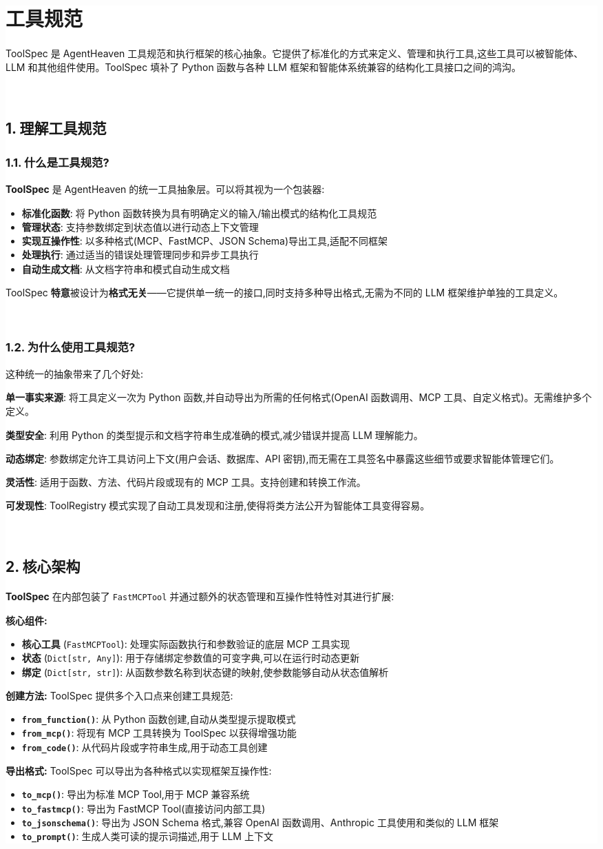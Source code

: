 # 工具规范

ToolSpec 是 AgentHeaven 工具规范和执行框架的核心抽象。它提供了标准化的方式来定义、管理和执行工具,这些工具可以被智能体、LLM 和其他组件使用。ToolSpec 填补了 Python 函数与各种 LLM 框架和智能体系统兼容的结构化工具接口之间的鸿沟。

<br/>

## 1. 理解工具规范

### 1.1. 什么是工具规范?

**ToolSpec** 是 AgentHeaven 的统一工具抽象层。可以将其视为一个包装器:
- **标准化函数**: 将 Python 函数转换为具有明确定义的输入/输出模式的结构化工具规范
- **管理状态**: 支持参数绑定到状态值以进行动态上下文管理
- **实现互操作性**: 以多种格式(MCP、FastMCP、JSON Schema)导出工具,适配不同框架
- **处理执行**: 通过适当的错误处理管理同步和异步工具执行
- **自动生成文档**: 从文档字符串和模式自动生成文档

ToolSpec **特意**被设计为**格式无关**——它提供单一统一的接口,同时支持多种导出格式,无需为不同的 LLM 框架维护单独的工具定义。

<br/>

### 1.2. 为什么使用工具规范?

这种统一的抽象带来了几个好处:

**单一事实来源**: 将工具定义一次为 Python 函数,并自动导出为所需的任何格式(OpenAI 函数调用、MCP 工具、自定义格式)。无需维护多个定义。

**类型安全**: 利用 Python 的类型提示和文档字符串生成准确的模式,减少错误并提高 LLM 理解能力。

**动态绑定**: 参数绑定允许工具访问上下文(用户会话、数据库、API 密钥),而无需在工具签名中暴露这些细节或要求智能体管理它们。

**灵活性**: 适用于函数、方法、代码片段或现有的 MCP 工具。支持创建和转换工作流。

**可发现性**: ToolRegistry 模式实现了自动工具发现和注册,使得将类方法公开为智能体工具变得容易。

<br/>

## 2. 核心架构

**ToolSpec** 在内部包装了 `FastMCPTool` 并通过额外的状态管理和互操作性特性对其进行扩展:

**核心组件:**
- **核心工具** (`FastMCPTool`): 处理实际函数执行和参数验证的底层 MCP 工具实现
- **状态** (`Dict[str, Any]`): 用于存储绑定参数值的可变字典,可以在运行时动态更新
- **绑定** (`Dict[str, str]`): 从函数参数名称到状态键的映射,使参数能够自动从状态值解析

**创建方法:**
ToolSpec 提供多个入口点来创建工具规范:
- **`from_function()`**: 从 Python 函数创建,自动从类型提示提取模式
- **`from_mcp()`**: 将现有 MCP 工具转换为 ToolSpec 以获得增强功能
- **`from_code()`**: 从代码片段或字符串生成,用于动态工具创建

**导出格式:**
ToolSpec 可以导出为各种格式以实现框架互操作性:
- **`to_mcp()`**: 导出为标准 MCP Tool,用于 MCP 兼容系统
- **`to_fastmcp()`**: 导出为 FastMCP Tool(直接访问内部工具)
- **`to_jsonschema()`**: 导出为 JSON Schema 格式,兼容 OpenAI 函数调用、Anthropic 工具使用和类似的 LLM 框架
- **`to_prompt()`**: 生成人类可读的提示词描述,用于 LLM 上下文
